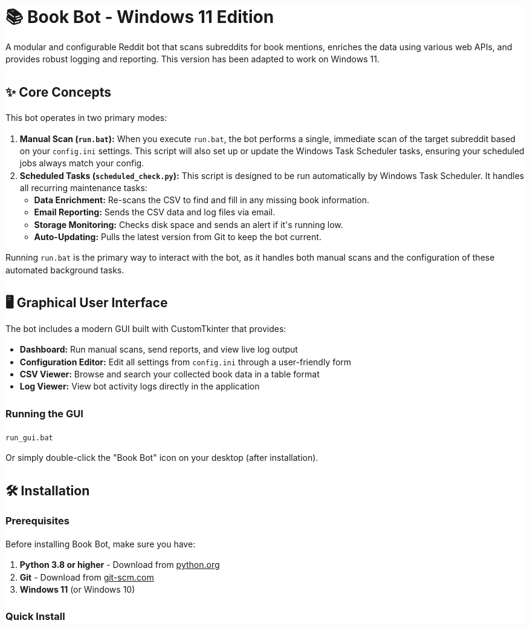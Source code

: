 # 📚 Book Bot - Windows 11 Edition

A modular and configurable Reddit bot that scans subreddits for book mentions, enriches the data using various web APIs, and provides robust logging and reporting. This version has been adapted to work on Windows 11.

## ✨ Core Concepts

This bot operates in two primary modes:

1. **Manual Scan (`run.bat`):** When you execute `run.bat`, the bot performs a single, immediate scan of the target subreddit based on your `config.ini` settings. This script will also set up or update the Windows Task Scheduler tasks, ensuring your scheduled jobs always match your config.
2. **Scheduled Tasks (`scheduled_check.py`):** This script is designed to be run automatically by Windows Task Scheduler. It handles all recurring maintenance tasks:
   * **Data Enrichment:** Re-scans the CSV to find and fill in any missing book information.
   * **Email Reporting:** Sends the CSV data and log files via email.
   * **Storage Monitoring:** Checks disk space and sends an alert if it's running low.
   * **Auto-Updating:** Pulls the latest version from Git to keep the bot current.

Running `run.bat` is the primary way to interact with the bot, as it handles both manual scans and the configuration of these automated background tasks.

## 🖥️ Graphical User Interface

The bot includes a modern GUI built with CustomTkinter that provides:

- **Dashboard:** Run manual scans, send reports, and view live log output
- **Configuration Editor:** Edit all settings from `config.ini` through a user-friendly form
- **CSV Viewer:** Browse and search your collected book data in a table format
- **Log Viewer:** View bot activity logs directly in the application

### Running the GUI

```cmd
run_gui.bat
```

Or simply double-click the "Book Bot" icon on your desktop (after installation).

## 🛠️ Installation

### Prerequisites

Before installing Book Bot, make sure you have:

1. **Python 3.8 or higher** - Download from [python.org](https://python.org)
2. **Git** - Download from [git-scm.com](https://git-scm.com)
3. **Windows 11** (or Windows 10)

### Quick Install
